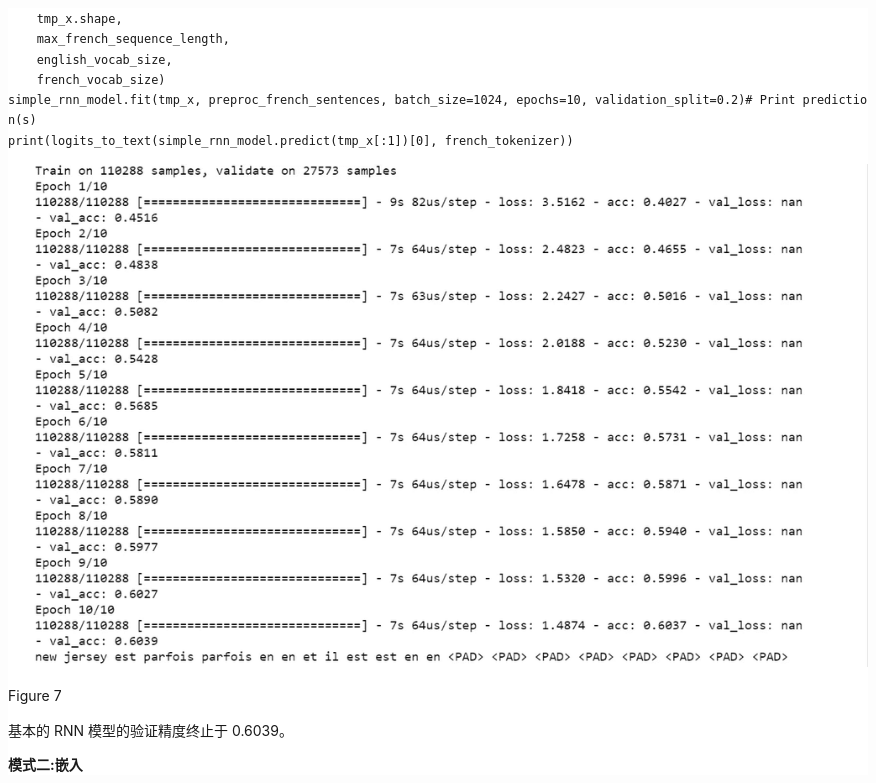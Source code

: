 ```
    tmp_x.shape,
    max_french_sequence_length,
    english_vocab_size,
    french_vocab_size)
simple_rnn_model.fit(tmp_x, preproc_french_sentences, batch_size=1024, epochs=10, validation_split=0.2)# Print prediction(s)
print(logits_to_text(simple_rnn_model.predict(tmp_x[:1])[0], french_tokenizer))
```

![](img/8146f137966e313a00120e917eaeb116.png)

Figure 7

基本的 RNN 模型的验证精度终止于 0.6039。

**模式二:嵌入**
